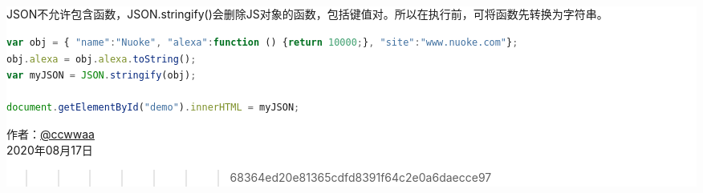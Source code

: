 JSON不允许包含函数，JSON.stringify()会删除JS对象的函数，包括键值对。所以在执行前，可将函数先转换为字符串。
```javascript
var obj = { "name":"Nuoke", "alexa":function () {return 10000;}, "site":"www.nuoke.com"};
obj.alexa = obj.alexa.toString();
var myJSON = JSON.stringify(obj);
 
document.getElementById("demo").innerHTML = myJSON;
```

作者：[@ccwwaa](https://github.com/ccwwaa)  
2020年08月17日

>>>>>>> 68364ed20e81365cdfd8391f64c2e0a6daecce97
